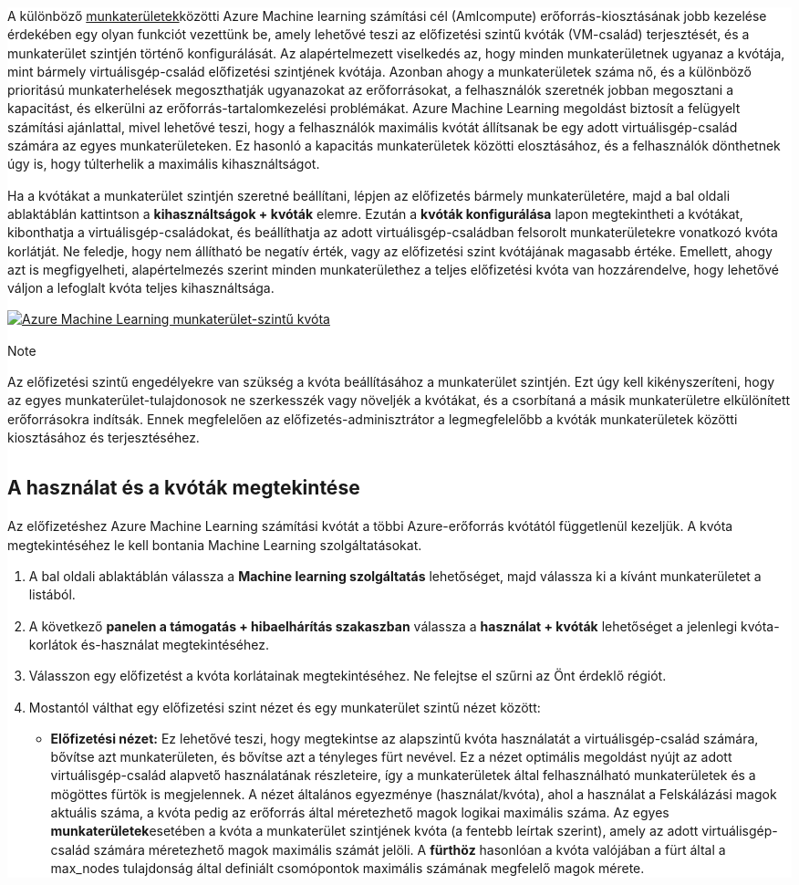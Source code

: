 A különböző [munkaterületek](concept-workspace.md)közötti Azure Machine learning számítási cél (Amlcompute) erőforrás-kiosztásának jobb kezelése érdekében egy olyan funkciót vezettünk be, amely lehetővé teszi az előfizetési szintű kvóták (VM-család) terjesztését, és a munkaterület szintjén történő konfigurálását. Az alapértelmezett viselkedés az, hogy minden munkaterületnek ugyanaz a kvótája, mint bármely virtuálisgép-család előfizetési szintjének kvótája. Azonban ahogy a munkaterületek száma nő, és a különböző prioritású munkaterhelések megoszthatják ugyanazokat az erőforrásokat, a felhasználók szeretnék jobban megosztani a kapacitást, és elkerülni az erőforrás-tartalomkezelési problémákat. Azure Machine Learning megoldást biztosít a felügyelt számítási ajánlattal, mivel lehetővé teszi, hogy a felhasználók maximális kvótát állítsanak be egy adott virtuálisgép-család számára az egyes munkaterületeken. Ez hasonló a kapacitás munkaterületek közötti elosztásához, és a felhasználók dönthetnek úgy is, hogy túlterhelik a maximális kihasználtságot. 

Ha a kvótákat a munkaterület szintjén szeretné beállítani, lépjen az előfizetés bármely munkaterületére, majd a bal oldali ablaktáblán kattintson a **kihasználtságok + kvóták** elemre. Ezután a **kvóták konfigurálása** lapon megtekintheti a kvótákat, kibonthatja a virtuálisgép-családokat, és beállíthatja az adott virtuálisgép-családban felsorolt munkaterületekre vonatkozó kvóta korlátját. Ne feledje, hogy nem állítható be negatív érték, vagy az előfizetési szint kvótájának magasabb értéke. Emellett, ahogy azt is megfigyelheti, alapértelmezés szerint minden munkaterülethez a teljes előfizetési kvóta van hozzárendelve, hogy lehetővé váljon a lefoglalt kvóta teljes kihasználtsága.

[![Azure Machine Learning munkaterület-szintű kvóta](./media/how-to-manage-quotas/azure-machine-learning-workspace-quota.png)](./media/how-to-manage-quotas/azure-machine-learning-workspace-quota.png)


> [!NOTE]
> Az előfizetési szintű engedélyekre van szükség a kvóta beállításához a munkaterület szintjén. Ezt úgy kell kikényszeríteni, hogy az egyes munkaterület-tulajdonosok ne szerkesszék vagy növeljék a kvótákat, és a csorbítaná a másik munkaterületre elkülönített erőforrásokra indítsák. Ennek megfelelően az előfizetés-adminisztrátor a legmegfelelőbb a kvóták munkaterületek közötti kiosztásához és terjesztéséhez.



## <a name="view-your-usage-and-quotas"></a>A használat és a kvóták megtekintése

Az előfizetéshez Azure Machine Learning számítási kvótát a többi Azure-erőforrás kvótától függetlenül kezeljük. A kvóta megtekintéséhez le kell bontania Machine Learning szolgáltatásokat.  

1. A bal oldali ablaktáblán válassza a **Machine learning szolgáltatás** lehetőséget, majd válassza ki a kívánt munkaterületet a listából.

2. A következő **panelen a támogatás + hibaelhárítás szakaszban** válassza a **használat + kvóták** lehetőséget a jelenlegi kvóta-korlátok és-használat megtekintéséhez.

3. Válasszon egy előfizetést a kvóta korlátainak megtekintéséhez. Ne felejtse el szűrni az Önt érdeklő régiót.

4. Mostantól válthat egy előfizetési szint nézet és egy munkaterület szintű nézet között:
    + **Előfizetési nézet:** Ez lehetővé teszi, hogy megtekintse az alapszintű kvóta használatát a virtuálisgép-család számára, bővítse azt munkaterületen, és bővítse azt a tényleges fürt nevével. Ez a nézet optimális megoldást nyújt az adott virtuálisgép-család alapvető használatának részleteire, így a munkaterületek által felhasználható munkaterületek és a mögöttes fürtök is megjelennek. A nézet általános egyezménye (használat/kvóta), ahol a használat a Felskálázási magok aktuális száma, a kvóta pedig az erőforrás által méretezhető magok logikai maximális száma. Az egyes **munkaterületek**esetében a kvóta a munkaterület szintjének kvóta (a fentebb leírtak szerint), amely az adott virtuálisgép-család számára méretezhető magok maximális számát jelöli. A **fürthöz** hasonlóan a kvóta valójában a fürt által a max_nodes tulajdonság által definiált csomópontok maximális számának megfelelő magok mérete.
    